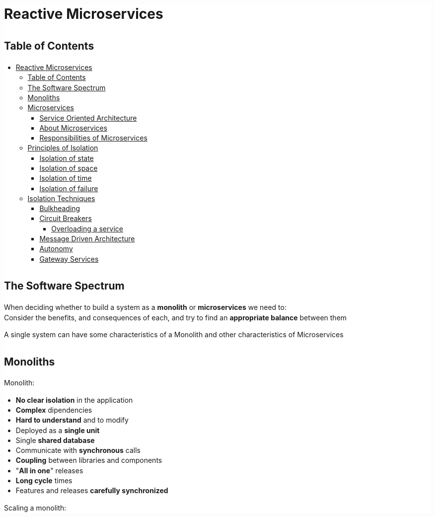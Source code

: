 # Reactive Microservices

## Table of Contents

- [Reactive Microservices](#reactive-microservices)
  - [Table of Contents](#table-of-contents)
  - [The Software Spectrum](#the-software-spectrum)
  - [Monoliths](#monoliths)
  - [Microservices](#microservices)
    - [Service Oriented Architecture](#service-oriented-architecture)
    - [About Microservices](#about-microservices)
    - [Responsibilities of Microservices](#responsibilities-of-microservices)
  - [Principles of Isolation](#principles-of-isolation)
    - [Isolation of state](#isolation-of-state)
    - [Isolation of space](#isolation-of-space)
    - [Isolation of time](#isolation-of-time)
    - [Isolation of failure](#isolation-of-failure)
  - [Isolation Techniques](#isolation-techniques)
    - [Bulkheading](#bulkheading)
    - [Circuit Breakers](#circuit-breakers)
      - [Overloading a service](#overloading-a-service)
    - [Message Driven Architecture](#message-driven-architecture)
    - [Autonomy](#autonomy)
    - [Gateway Services](#gateway-services)

## The Software Spectrum

When deciding whether to build a system as a **monolith** or **microservices** we need to:\
Consider the benefits, and consequences of each, and try to find an **appropriate balance** between them

A single system can have some characteristics of a Monolith and other characteristics of Microservices

## Monoliths

Monolith:

- **No clear isolation** in the application
- **Complex** dipendencies
- **Hard to understand** and to modify
- Deployed as a **single unit**
- Single **shared database**
- Communicate with **synchronous** calls
- **Coupling** between libraries and components
- "**All in one**" releases
- **Long cycle** times
- Features and releases **carefully synchronized**

Scaling a monolith:
